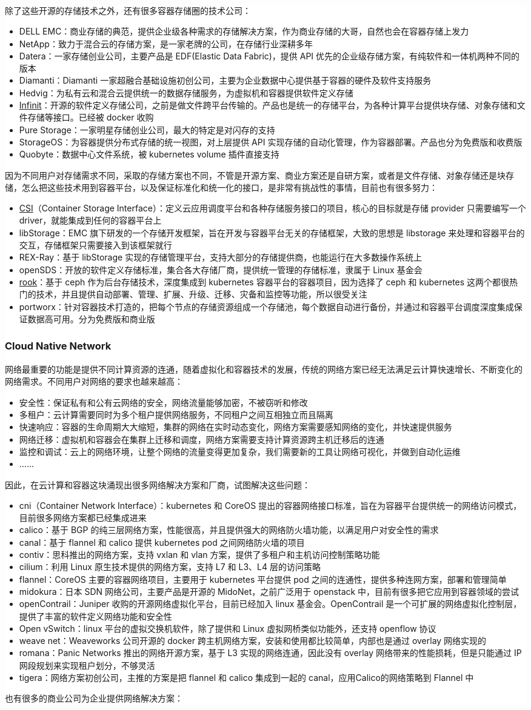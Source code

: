 除了这些开源的存储技术之外，还有很多容器存储圈的技术公司：

- DELL EMC：商业存储的典范，提供企业级各种需求的存储解决方案，作为商业存储的大哥，自然也会在容器存储上发力
- NetApp：致力于混合云的存储方案，是一家老牌的公司，在存储行业深耕多年
- Datera：一家存储创业公司，主要产品是 EDF(Elastic Data Fabric)，提供 API 优先的企业级存储方案，有纯软件和一体机两种不同的版本
- Diamanti：Diamanti 一家超融合基础设施初创公司，主要为企业数据中心提供基于容器的硬件及软件支持服务
- Hedvig：为私有云和混合云提供统一的数据存储服务，为虚拟机和容器提供软件定义存储
- [Infinit](https://infinit.sh/)：开源的软件定义存储公司，之前是做文件跨平台传输的。产品也是统一的存储平台，为各种计算平台提供块存储、对象存储和文件存储等接口。已经被 docker 收购
- Pure Storage：一家明星存储创业公司，最大的特定是对闪存的支持
- StorageOS：为容器提供分布式存储的统一视图，对上层提供 API 实现存储的自动化管理，作为容器部署。产品也分为免费版和收费版
- Quobyte：数据中心文件系统，被 kubernetes volume 插件直接支持

因为不同用户对存储需求不同，采取的存储方案也不同，不管是开源方案、商业方案还是自研方案，或者是文件存储、对象存储还是块存储，怎么把这些技术用到容器平台，以及保证标准化和统一化的接口，是非常有挑战性的事情，目前也有很多努力：

- [CSI](https://github.com/container-storage-interface/spec)（Container Storage Interface）：定义云应用调度平台和各种存储服务接口的项目，核心的目标就是存储 provider 只需要编写一个 driver，就能集成到任何的容器平台上
- libStorage：EMC 旗下研发的一个存储开发框架，旨在开发与容器平台无关的存储框架，大致的思想是 libstorage 来处理和容器平台的交互，存储框架只需要接入到该框架就行
- REX-Ray：基于 libStorage 实现的存储管理平台，支持大部分的存储提供商，也能运行在大多数操作系统上
- openSDS：开放的软件定义存储标准，集合各大存储厂商，提供统一管理的存储标准，隶属于 Linux 基金会
- [rook](https://rook.io/)：基于 ceph 作为后台存储技术，深度集成到 kubernetes 容器平台的容器项目，因为选择了 ceph 和 kubernetes 这两个都很热门的技术，并且提供自动部署、管理、扩展、升级、迁移、灾备和监控等功能，所以很受关注
- portworx：针对容器技术打造的，把每个节点的存储资源组成一个存储池，每个数据自动进行备份，并通过和容器平台调度深度集成保证数据高可用。分为免费版和商业版

### Cloud Native Network

网络最重要的功能是提供不同计算资源的连通，随着虚拟化和容器技术的发展，传统的网络方案已经无法满足云计算快速增长、不断变化的网络需求。不同用户对网络的要求也越来越高：

- 安全性：保证私有和公有云网络的安全，网络流量能够加密，不被窃听和修改
- 多租户：云计算需要同时为多个租户提供网络服务，不同租户之间互相独立而且隔离
- 快速响应：容器的生命周期大大缩短，集群的网络在实时动态变化，网络方案需要感知网络的变化，并快速提供服务
- 网络迁移：虚拟机和容器会在集群上迁移和调度，网络方案需要支持计算资源跨主机迁移后的连通
- 监控和调试：云上的网络环境，让整个网络的流量变得更加复杂，我们需要新的工具让网络可视化，并做到自动化运维
- ……

因此，在云计算和容器这块涌现出很多网络解决方案和厂商，试图解决这些问题：

- cni（Container Network Interface）：kubernetes 和 CoreOS 提出的容器网络接口标准，旨在为容器平台提供统一的网络访问模式，目前很多网络方案都已经集成进来
- calico：基于 BGP 的纯三层网络方案，性能很高，并且提供强大的网络防火墙功能，以满足用户对安全性的需求
- canal：基于 flannel 和 calico 提供 kubernetes pod 之间网络防火墙的项目
- contiv：思科推出的网络方案，支持 vxlan 和 vlan 方案，提供了多租户和主机访问控制策略功能
- cilium：利用 Linux 原生技术提供的网络方案，支持 L7 和 L3、L4 层的访问策略
- flannel：CoreOS 主要的容器网络项目，主要用于 kubernetes 平台提供 pod 之间的连通性，提供多种连网方案，部署和管理简单
- midokura：日本 SDN 网络公司，主要产品是开源的 MidoNet，之前广泛用于 openstack 中，目前有很多把它应用到容器领域的尝试
- openContrail：Juniper 收购的开源网络虚拟化平台，目前已经加入 linux 基金会。OpenContrail 是一个可扩展的网络虚拟化控制层，提供了丰富的软件定义网络功能和安全性
- Open vSwitch：linux 平台的虚拟交换机软件，除了提供和 Linux 虚拟网桥类似功能外，还支持 openflow 协议
- weave net：Weaveworks 公司开源的 docker 跨主机网络方案，安装和使用都比较简单，内部也是通过 overlay 网络实现的
- romana：Panic Networks 推出的网络开源方案，基于 L3 实现的网络连通，因此没有 overlay 网络带来的性能损耗，但是只能通过 IP 网段规划来实现租户划分，不够灵活
- tigera：网络方案初创公司，主推的方案是把 flannel 和 calico 集成到一起的 canal，应用Calico的网络策略到 Flannel 中

也有很多的商业公司为企业提供网络解决方案：
